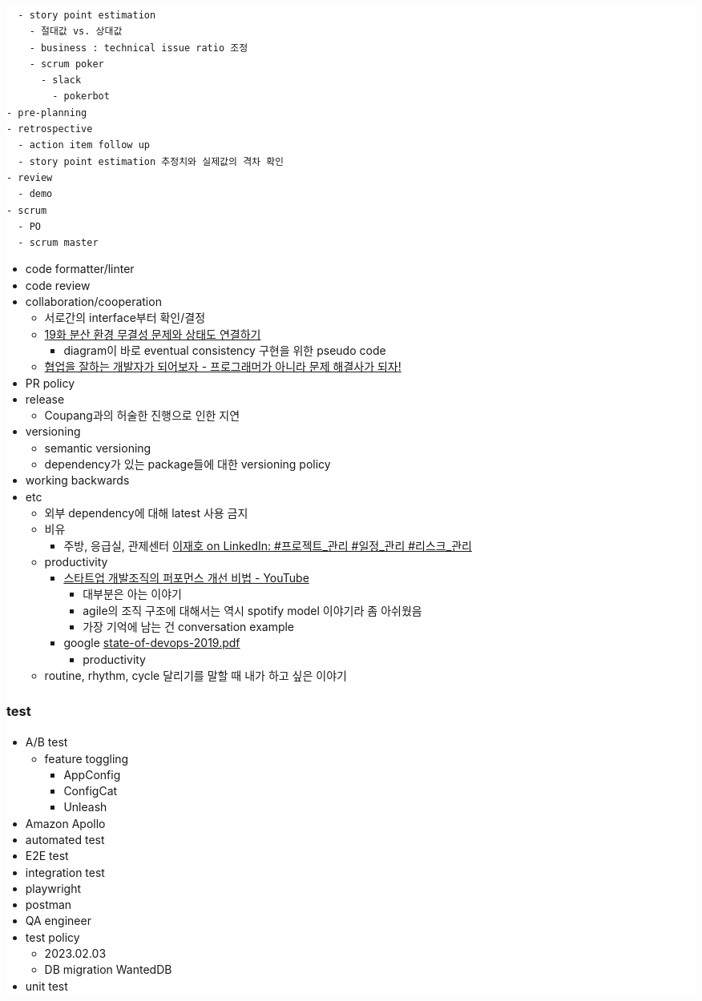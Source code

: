       - story point estimation
        - 절대값 vs. 상대값
        - business : technical issue ratio 조정
        - scrum poker
          - slack
            - pokerbot
    - pre-planning
    - retrospective
      - action item follow up
      - story point estimation 추정치와 실제값의 격차 확인
    - review
      - demo
    - scrum
      - PO
      - scrum master
  - code formatter/linter
  - code review
  - collaboration/cooperation
    - 서로간의 interface부터 확인/결정
    - [19화 분산 환경 무결성 문제와 상태도 연결하기](https://brunch.co.kr/@graypool/1237)
      - diagram이 바로 eventual consistency 구현을 위한 pseudo code
    - [협업을 잘하는 개발자가 되어보자 - 프로그래머가 아니라 문제 해결사가 되자!](https://velog.io/@teo/collaboration)
  - PR policy
  - release
    - Coupang과의 허술한 진행으로 인한 지연
  - versioning
    - semantic versioning
    - dependency가 있는 package들에 대한 versioning policy
  - working backwards
  - etc
    - 외부 dependency에 대해 latest 사용 금지
    - 비유
      - 주방, 응급실, 관제센터 [이재호 on LinkedIn: #프로젝트_관리 #일정_관리 #리스크_관리](https://www.linkedin.com/posts/jaeho-2021-lee_uikrxgsxjtxuabrqtkree-suesxbabrqtkree-reeswmtmeabrqtkree-activity-7158218384063582209-nPeM/)
    - productivity
      - [스타트업 개발조직의 퍼포먼스 개선 비법 - YouTube](https://www.youtube.com/watch?v=eBeNiN_tQZc)
        - 대부분은 아는 이야기
        - agile의 조직 구조에 대해서는 역시 spotify model 이야기라 좀 아쉬웠음
        - 가장 기억에 남는 건 conversation example
      - google [state-of-devops-2019.pdf](https://services.google.com/fh/files/misc/state-of-devops-2019.pdf)
        - productivity
    - routine, rhythm, cycle 달리기를 말할 때 내가 하고 싶은 이야기

### test
- A/B test
  - feature toggling
    - AppConfig
    - ConfigCat
    - Unleash
- Amazon Apollo
- automated test
- E2E test
- integration test
- playwright
- postman
- QA engineer
- test policy
  - 2023.02.03
  - DB migration WantedDB
- unit test